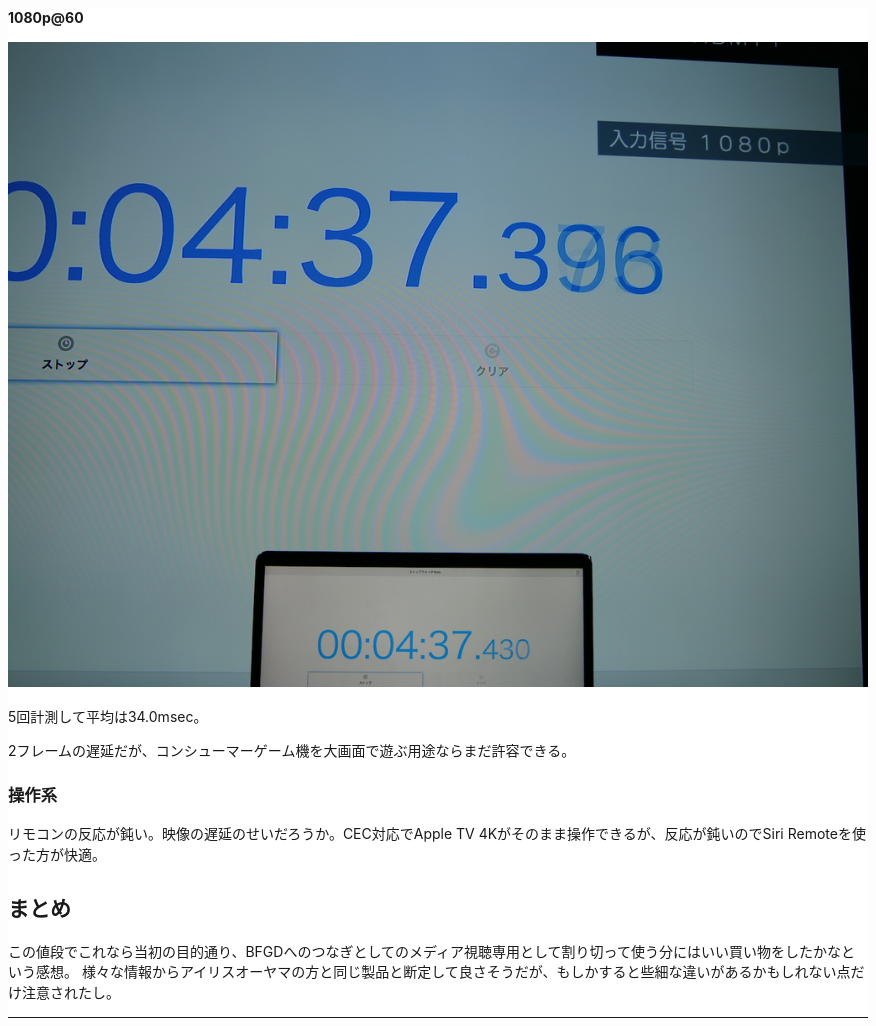 **1080p@60**

![60fps delay test](/assets/images/2018/11/29/P1021454.JPG)

5回計測して平均は34.0msec。

2フレームの遅延だが、コンシューマーゲーム機を大画面で遊ぶ用途ならまだ許容できる。


### 操作系

リモコンの反応が鈍い。映像の遅延のせいだろうか。CEC対応でApple TV 4Kがそのまま操作できるが、反応が鈍いのでSiri Remoteを使った方が快適。

## まとめ

この値段でこれなら当初の目的通り、BFGDへのつなぎとしてのメディア視聴専用として割り切って使う分にはいい買い物をしたかなという感想。
様々な情報からアイリスオーヤマの方と同じ製品と断定して良さそうだが、もしかすると些細な違いがあるかもしれない点だけ注意されたし。


---

[^1]: [［COMPUTEX］NVIDIAの大画面液晶ディスプレイ「BFGD」は今夏の終わり頃に発売。ゲーマー向けGeForce新製品は「必ず出す」とHuang氏 - 4Gamer.net](https://www.4gamer.net/games/236/G023686/20180604007/)